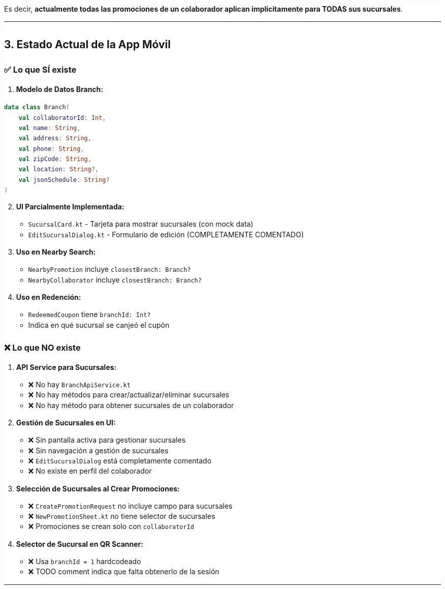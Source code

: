 Es decir, **actualmente todas las promociones de un colaborador aplican implícitamente para TODAS sus sucursales**.

---

## 3. Estado Actual de la App Móvil

### ✅ Lo que SÍ existe

1. **Modelo de Datos Branch:**
```kotlin
data class Branch(
    val collaboratorId: Int,
    val name: String,
    val address: String,
    val phone: String,
    val zipCode: String,
    val location: String?,
    val jsonSchedule: String?
)
```

2. **UI Parcialmente Implementada:**
   - `SucursalCard.kt` - Tarjeta para mostrar sucursales (con mock data)
   - `EditSucursalDialog.kt` - Formulario de edición (COMPLETAMENTE COMENTADO)

3. **Uso en Nearby Search:**
   - `NearbyPromotion` incluye `closestBranch: Branch?`
   - `NearbyCollaborator` incluye `closestBranch: Branch?`

4. **Uso en Redención:**
   - `RedeemedCoupon` tiene `branchId: Int?`
   - Indica en qué sucursal se canjeó el cupón

### ❌ Lo que NO existe

1. **API Service para Sucursales:**
   - ❌ No hay `BranchApiService.kt`
   - ❌ No hay métodos para crear/actualizar/eliminar sucursales
   - ❌ No hay método para obtener sucursales de un colaborador

2. **Gestión de Sucursales en UI:**
   - ❌ Sin pantalla activa para gestionar sucursales
   - ❌ Sin navegación a gestión de sucursales
   - ❌ `EditSucursalDialog` está completamente comentado
   - ❌ No existe en perfil del colaborador

3. **Selección de Sucursales al Crear Promociones:**
   - ❌ `CreatePromotionRequest` no incluye campo para sucursales
   - ❌ `NewPromotionSheet.kt` no tiene selector de sucursales
   - ❌ Promociones se crean solo con `collaboratorId`

4. **Selector de Sucursal en QR Scanner:**
   - ❌ Usa `branchId = 1` hardcodeado
   - ❌ TODO comment indica que falta obtenerlo de la sesión

---